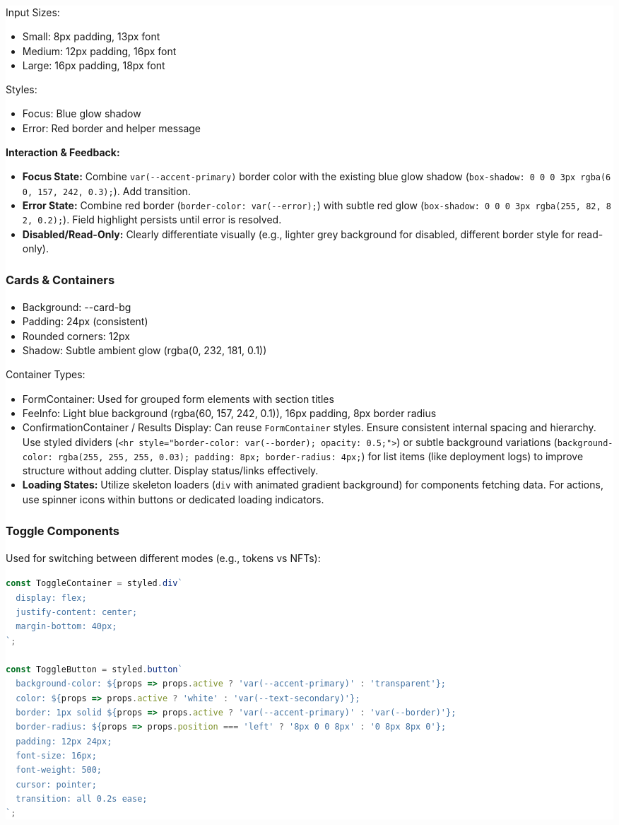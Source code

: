 Input Sizes:
- Small: 8px padding, 13px font
- Medium: 12px padding, 16px font
- Large: 16px padding, 18px font

Styles:
- Focus: Blue glow shadow
- Error: Red border and helper message

**Interaction & Feedback:**
- **Focus State:** Combine `var(--accent-primary)` border color with the existing blue glow shadow (`box-shadow: 0 0 0 3px rgba(60, 157, 242, 0.3);`). Add transition.
- **Error State:** Combine red border (`border-color: var(--error);`) with subtle red glow (`box-shadow: 0 0 0 3px rgba(255, 82, 82, 0.2);`). Field highlight persists until error is resolved.
- **Disabled/Read-Only:** Clearly differentiate visually (e.g., lighter grey background for disabled, different border style for read-only).

### Cards & Containers

- Background: --card-bg
- Padding: 24px (consistent)
- Rounded corners: 12px
- Shadow: Subtle ambient glow (rgba(0, 232, 181, 0.1))

Container Types:
- FormContainer: Used for grouped form elements with section titles
- FeeInfo: Light blue background (rgba(60, 157, 242, 0.1)), 16px padding, 8px border radius
- ConfirmationContainer / Results Display: Can reuse `FormContainer` styles. Ensure consistent internal spacing and hierarchy. Use styled dividers (`<hr style="border-color: var(--border); opacity: 0.5;">`) or subtle background variations (`background-color: rgba(255, 255, 255, 0.03); padding: 8px; border-radius: 4px;`) for list items (like deployment logs) to improve structure without adding clutter. Display status/links effectively.
- **Loading States:** Utilize skeleton loaders (`div` with animated gradient background) for components fetching data. For actions, use spinner icons within buttons or dedicated loading indicators.

### Toggle Components

Used for switching between different modes (e.g., tokens vs NFTs):

```jsx
const ToggleContainer = styled.div`
  display: flex;
  justify-content: center;
  margin-bottom: 40px;
`;

const ToggleButton = styled.button`
  background-color: ${props => props.active ? 'var(--accent-primary)' : 'transparent'};
  color: ${props => props.active ? 'white' : 'var(--text-secondary)'};
  border: 1px solid ${props => props.active ? 'var(--accent-primary)' : 'var(--border)'};
  border-radius: ${props => props.position === 'left' ? '8px 0 0 8px' : '0 8px 8px 0'};
  padding: 12px 24px;
  font-size: 16px;
  font-weight: 500;
  cursor: pointer;
  transition: all 0.2s ease;
`;
```
